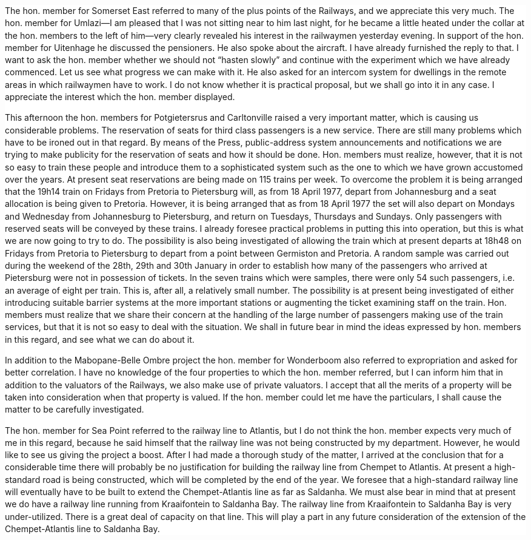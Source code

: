 <p>The hon. member for Somerset East referred to many of the plus points of the Railways, and we appreciate this very much. The hon. member for Umlazi&#x2014;I am pleased that I was not sitting near to him last night, for he became a little heated under the collar at the hon. members to the left of him&#x2014;very clearly revealed his interest in the railwaymen yesterday evening. In support of the hon. member for Uitenhage he discussed the pensioners. He also spoke about the aircraft. I have already furnished the reply to that. I want to ask the hon. member whether we should not &#x201C;hasten slowly&#x201D; and continue with the experiment which we have already commenced. Let us see what progress we can make with it. He also asked for an intercom system for dwellings in the remote areas in which railwaymen have to work. I do not know whether it is practical proposal, but we shall go into it in any case. I appreciate the interest which the hon. member displayed.</p>

<p>This afternoon the hon. members for Potgietersrus and Carltonville raised a very important matter, which is causing us considerable problems. The reservation of seats for third class passengers is a new service. There are still many problems which have to be ironed out in that regard. By means of the Press, public-address system announcements and notifications we are trying to make publicity for the reservation of seats and how it should be done. Hon. members must realize, however, that it is not so easy to train these people and introduce them to a sophisticated system such as the one to which we have grown accustomed over the years. At present seat reservations are being made on 115 trains per week. To overcome the problem it is being arranged that the 19h14 train on Fridays from Pretoria to Pietersburg will, as from 18 April 1977, depart from Johannesburg and a seat allocation is being given to Pretoria. However, it is being arranged that as from 18 April 1977 the set will also depart on Mondays and Wednesday from Johannesburg to Pietersburg, and return on Tuesdays, Thursdays and Sundays. Only passengers with reserved seats will be conveyed by these trains. I already foresee practical problems in putting this into operation, but this is what we <span class="col_3829-3830" refersTo="page_0508"/>are now going to try to do. The possibility is also being investigated of allowing the train which at present departs at 18h48 on Fridays from Pretoria to Pietersburg to depart from a point between Germiston and Pretoria. A random sample was carried out during the weekend of the 28th, 29th and 30th January in order to establish how many of the passengers who arrived at Pietersburg were not in possession of tickets. In the seven trains which were samples, there were only 54 such passengers, i.e. an average of eight per train. This is, after all, a relatively small number. The possibility is at present being investigated of either introducing suitable barrier systems at the more important stations or augmenting the ticket examining staff on the train. Hon. members must realize that we share their concern at the handling of the large number of passengers making use of the train services, but that it is not so easy to deal with the situation. We shall in future bear in mind the ideas expressed by hon. members in this regard, and see what we can do about it.</p>

<p>In addition to the Mabopane-Belle Ombre project the hon. member for Wonderboom also referred to expropriation and asked for better correlation. I have no knowledge of the four properties to which the hon. member referred, but I can inform him that in addition to the valuators of the Railways, we also make use of private valuators. I accept that all the merits of a property will be taken into consideration when that property is valued. If the hon. member could let me have the particulars, I shall cause the matter to be carefully investigated.</p>

<p>The hon. member for Sea Point referred to the railway line to Atlantis, but I do not think the hon. member expects very much of me in this regard, because he said himself that the railway line was not being constructed by my department. However, he would like to see us giving the project a boost. After I had made a thorough study of the matter, I arrived at the conclusion that for a considerable time there will probably be no justification for building the railway line from Chempet to Atlantis. At present a high-standard road is being constructed, which will be completed by the end of the year. We foresee that a high-standard railway line will eventually have to be built to extend the Chempet-Atlantis line as far as Saldanha. We must alse bear in mind that at present we do have a railway line running from Kraaifontein to Saldanha Bay. The railway line from Kraaifontein to Saldanha Bay is very under-utilized. There is a great deal of capacity on that line. This will play a part in any future consideration of the extension of the Chempet-Atlantis line to Saldanha Bay.</p>

